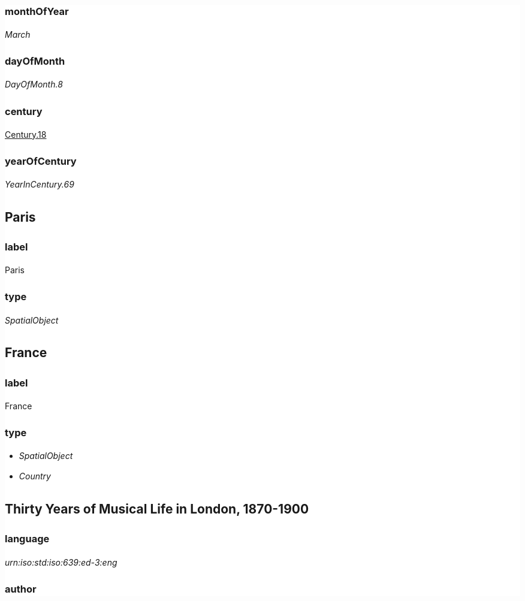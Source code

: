 ### monthOfYear


*March*

### dayOfMonth


*DayOfMonth.8*

### century


[Century.18](#Century.18)

### yearOfCentury


*YearInCentury.69*

## Paris

### label


Paris

### type


*SpatialObject*

## France

### label


France

### type

 - *SpatialObject*

 - *Country*

## Thirty Years of Musical Life in London, 1870-1900

### language


*urn:iso:std:iso:639:ed-3:eng*

### author

